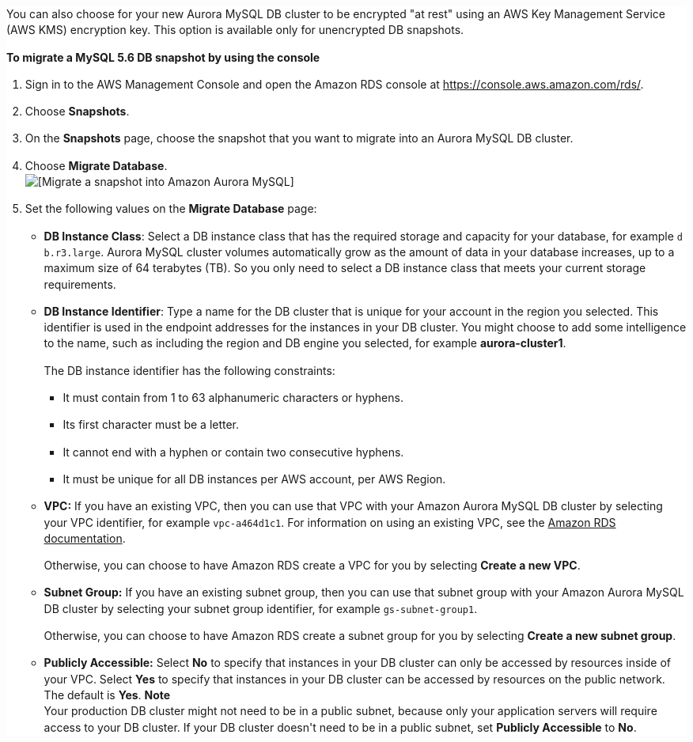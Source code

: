 You can also choose for your new Aurora MySQL DB cluster to be encrypted "at rest" using an AWS Key Management Service \(AWS KMS\) encryption key\. This option is available only for unencrypted DB snapshots\.

**To migrate a MySQL 5\.6 DB snapshot by using the console**

1. Sign in to the AWS Management Console and open the Amazon RDS console at [https://console\.aws\.amazon\.com/rds/](https://console.aws.amazon.com/rds/)\.

1. Choose **Snapshots**\.

1. On the **Snapshots** page, choose the snapshot that you want to migrate into an Aurora MySQL DB cluster\.

1. Choose **Migrate Database**\.  
![\[Migrate a snapshot into Amazon Aurora MySQL\]](http://docs.aws.amazon.com/dms/latest/sbs/images/AuroraMigrate02.png)

1. Set the following values on the **Migrate Database** page:

   + **DB Instance Class**: Select a DB instance class that has the required storage and capacity for your database, for example `db.r3.large`\. Aurora MySQL cluster volumes automatically grow as the amount of data in your database increases, up to a maximum size of 64 terabytes \(TB\)\. So you only need to select a DB instance class that meets your current storage requirements\.

   + **DB Instance Identifier**: Type a name for the DB cluster that is unique for your account in the region you selected\. This identifier is used in the endpoint addresses for the instances in your DB cluster\. You might choose to add some intelligence to the name, such as including the region and DB engine you selected, for example **aurora\-cluster1**\.

     The DB instance identifier has the following constraints:

     + It must contain from 1 to 63 alphanumeric characters or hyphens\.

     + Its first character must be a letter\.

     + It cannot end with a hyphen or contain two consecutive hyphens\.

     + It must be unique for all DB instances per AWS account, per AWS Region\.

   + ****VPC**:** If you have an existing VPC, then you can use that VPC with your Amazon Aurora MySQL DB cluster by selecting your VPC identifier, for example `vpc-a464d1c1`\. For information on using an existing VPC, see the [Amazon RDS documentation](http://docs.aws.amazon.com/AmazonRDS/latest/UserGuide/Aurora.CreateVPC.html)\.

     Otherwise, you can choose to have Amazon RDS create a VPC for you by selecting **Create a new VPC**\. 

   + ****Subnet Group**:** If you have an existing subnet group, then you can use that subnet group with your Amazon Aurora MySQL DB cluster by selecting your subnet group identifier, for example `gs-subnet-group1`\.

     Otherwise, you can choose to have Amazon RDS create a subnet group for you by selecting **Create a new subnet group**\. 

   + ****Publicly Accessible**:** Select **No** to specify that instances in your DB cluster can only be accessed by resources inside of your VPC\. Select **Yes** to specify that instances in your DB cluster can be accessed by resources on the public network\. The default is **Yes**\.
**Note**  
Your production DB cluster might not need to be in a public subnet, because only your application servers will require access to your DB cluster\. If your DB cluster doesn't need to be in a public subnet, set **Publicly Accessible** to **No**\.
